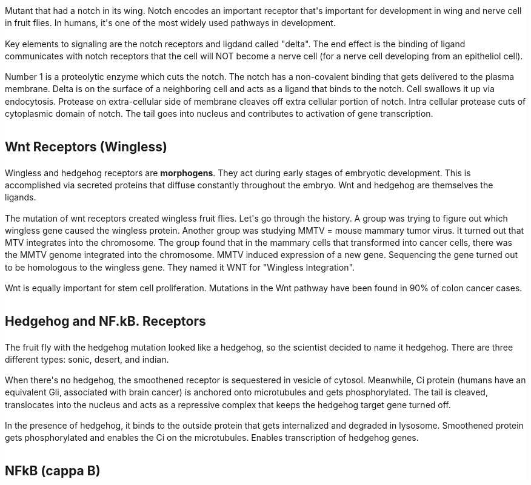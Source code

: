 Mutant that had a notch in its wing.  Notch encodes an important receptor that's
important for development in wing and nerve cell in fruit flies.  In humans, it's
one of the most widely used pathways in development.

Key elements to signaling are the notch receptors and ligdand called "delta".
The end effect is the binding of ligand communicates with notch receptors that
the cell will NOT become a nerve cell (for a nerve cell developing from an
epitheliol cell).

Number 1 is a proteolytic enzyme which cuts the notch.  The notch has a
non-covalent binding that gets delivered to the plasma membrane.  Delta is on
the surface of a neighboring cell and acts as a ligand that binds to the notch.
Cell swallows it up via endocytosis.  Protease on extra-cellular side of
membrane cleaves off extra cellular portion of notch.  Intra cellular protease
cuts of cytoplasmic domain of notch.  The tail goes into nucleus and contributes
to activation of gene transcription.

## Wnt Receptors (Wingless)

Wingless and hedgehog receptors are **morphogens**.  They act during early
stages of embryotic development.  This is accomplished via secreted proteins
that diffuse constantly throughout the embryo.  Wnt and hedgehog are themselves
the ligands.

The mutation of wnt receptors created wingless fruit flies.  Let's go through
the history.  A group was trying to figure out which wingless gene caused
the wingless protein.  Another group was studying MMTV = mouse mammary tumor
virus.  It turned out that MTV integrates into the chromosome.  The group found
that in the mammary cells that transformed into cancer cells, there was the
MMTV genome integrated into the chromosome.  MMTV induced expression of a new
gene.  Sequencing the gene turned out to be homologous to the wingless gene.
They named it WNT for "Wingless Integration".

Wnt is equally important for stem cell proliferation.  Mutations in the Wnt
pathway have been found in 90% of colon cancer cases.

## Hedgehog and NF.kB. Receptors

The fruit fly with the hedgehog mutation looked like a hedgehog, so the scientist
decided to name it hedgehog.  There are three different types: sonic, desert,
and indian.

When there's no hedgehog, the smoothened receptor is sequestered in vesicle of
cytosol.  Meanwhile, Ci protein (humans have an equivalent Gli, associated with
brain cancer) is anchored onto microtubules and gets phosphorylated.  The tail
is cleaved, translocates into the nucleus and acts as a repressive complex that
keeps the hedgehog target gene turned off.

In the presence of hedgehog, it binds to the outside protein that gets
internalized and degraded in lysosome.  Smoothened protein gets phosphorylated
and enables the Ci on the microtubules.  Enables transcription of hedgehog
genes.

## NFkB (cappa B)
